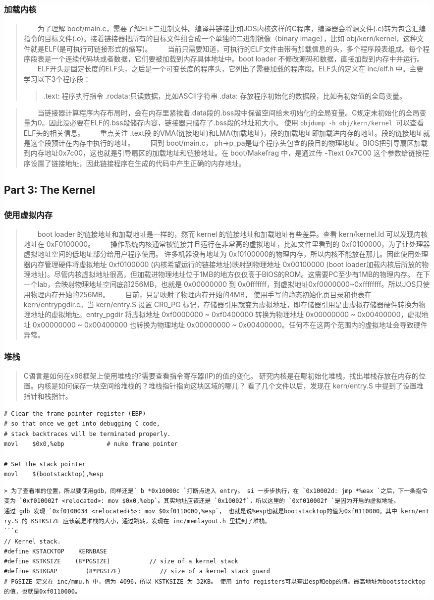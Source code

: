 ### 加载内核
> 　　为了理解 boot/main.c，需要了解ELF二进制文件。编译并链接比如JOS内核这样的C程序，编译器会将源文件(.c)转为包含汇编指令的目标文件(.o)。接着链接器把所有的目标文件组合成一个单独的二进制镜像（binary image），比如 obj/kern/kernel，这种文件就是ELF(是可执行可链接形式的缩写)。
　　当前只需要知道，可执行的ELF文件由带有加载信息的头，多个程序段表组成。每个程序段表是一个连续代码块或者数据，它们要被加载到内存具体地址中。boot loader 不修改源码和数据，直接加载到内存中并运行。
　　ELF开头是固定长度的ELF头，之后是一个可变长度的程序头，它列出了需要加载的程序段。ELF头的定义在 inc/elf.h 中。主要学习以下3个程序段：
>>.text: 程序执行指令
.rodata:只读数据，比如ASCII字符串
.data: 存放程序初始化的数据段，比如有初始值的全局变量。

>　　当链接器计算程序内存布局时，会在内存里紧挨着.data段的.bss段中保留空间给未初始化的全局变量。C规定未初始化的全局变量为0。因此没必要在ELF的.bss段储存内容，链接器只储存了.bss段的地址和大小。
使用 `objdump -h obj/kern/kernel `可以查看ELF头的相关信息。
　　重点关注 .text段 的VMA(链接地址)和LMA(加载地址)，段的加载地址即加载进内存的地址。段的链接地址就是这个段预计在内存中执行的地址。
　　回到 boot/main.c， ph->p_pa是每个程序头包含的段目的物理地址。BIOS把引导扇区加载到内存地址0x7c00，这也就是引导扇区的加载地址和链接地址。在 boot/Makefrag 中，是通过传 -Ttext 0x7C00 这个参数给链接程序设置了链接地址，因此链接程序在生成的代码中产生正确的内存地址。


## Part 3: The Kernel
### 使用虚拟内存
> 　　boot loader 的链接地址和加载地址是一样的，然而 kernel 的链接地址和加载地址有些差异。查看 kern/kernel.ld 可以发现内核地址在 0xF0100000。
　　操作系统内核通常被链接并且运行在非常高的虚拟地址，比如文件里看到的 0xf0100000，为了让处理器虚拟地址空间的低地址部分给用户程序使用。
许多机器没有地址为 0xf0100000的物理内存，所以内核不能放在那儿。因此使用处理器内存管理硬件将虚拟地址 0xf0100000 (内核希望运行的链接地址)映射到物理地址 0x00100000 (boot loader加载内核后所放的物理地址)。尽管内核虚拟地址很高，但加载进物理地址位于1MB的地方仅仅高于BIOS的ROM。这需要PC至少有1MB的物理内存。
在下一个lab，会映射物理地址空间底部256MB，也就是 0x00000000 到 0x0fffffff，到虚拟地址0xf0000000~0xffffffff。所以JOS只使用物理内存开始的256MB。
　　目前，只是映射了物理内存开始的4MB， 使用手写的静态初始化页目录和也表在 kern/entrypgdir.c。当 kern/entry.S 设置 CR0_PG 标记，存储器引用就变为虚拟地址，即存储器引用是由虚拟存储器硬件转换为物理地址的虚拟地址。entry_pgdir 将虚拟地址 0xf0000000 ~ 0xf0400000 转换为物理地址 0x00000000 ~ 0x00400000，虚拟地址 0x00000000 ~ 0x00400000 也转换为物理地址 0x00000000 ~ 0x00400000。任何不在这两个范围内的虚拟地址会导致硬件异常。

### 堆栈
> C语言是如何在x86框架上使用堆栈的?需要查看指令寄存器(IP)的值的变化。
研究内核是在哪初始化堆栈，找出堆栈存放在内存的位置。内核是如何保存一块空间给堆栈的？堆栈指针指向这块区域的哪儿？
看了几个文件以后，发现在 kern/entry.S 中提到了设置堆指针和栈指针。
> ```asm
    # Clear the frame pointer register (EBP)
    # so that once we get into debugging C code,
    # stack backtraces will be terminated properly.
    movl    $0x0,%ebp            # nuke frame pointer

    # Set the stack pointer
    movl    $(bootstacktop),%esp
```
> 为了查看堆的位置，所以要使用gdb，同样还是` b *0x10000c `打断点进入 entry。 si 一步步执行，在 `0x10002d: jmp *%eax `之后，下一条指令变为 `0xf010002f <relocated>: mov $0x0,%ebp`。其实地址应该还是 `0x10002f`，所以这里的 `0xf010002f `是因为开启的虚拟地址。
通过 gdb 发现 `0xf0100034 <relocated+5>: mov $0xf0110000,%esp`， 也就是说%esp也就是bootstacktop的值为0xf0110000。其中 kern/entry.S 的 KSTKSIZE 应该就是堆栈的大小，通过跳转，发现在 inc/memlayout.h 里提到了堆栈。
```c
// Kernel stack.
#define KSTACKTOP    KERNBASE
#define KSTKSIZE    (8*PGSIZE)           // size of a kernel stack
#define KSTKGAP        (8*PGSIZE)           // size of a kernel stack guard
# PGSIZE 定义在 inc/mmu.h 中，值为 4096，所以 KSTKSIZE 为 32KB。 使用 info registers可以查出esp和ebp的值。最高地址为bootstacktop的值，也就是0xf0110000。
```
